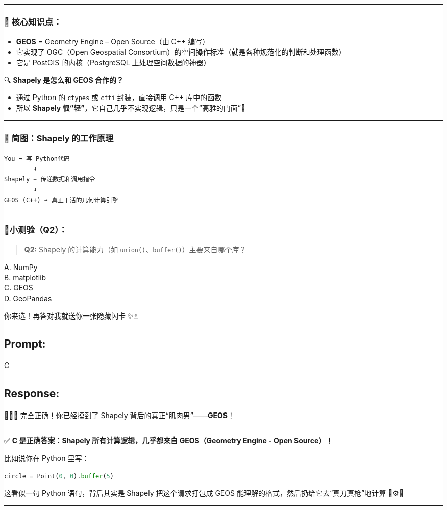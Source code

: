 * * *

### 🌟 核心知识点：

*   **GEOS** = Geometry Engine – Open Source（由 C++ 编写）
*   它实现了 OGC（Open Geospatial Consortium）的空间操作标准（就是各种规范化的判断和处理函数）
*   它是 PostGIS 的内核（PostgreSQL 上处理空间数据的神器）

🔍 **Shapely 是怎么和 GEOS 合作的？**

*   通过 Python 的 `ctypes` 或 `cffi` 封装，直接调用 C++ 库中的函数
*   所以 **Shapely 很“轻”**，它自己几乎不实现逻辑，只是一个“高雅的门面”💅

* * *

### 🧩 简图：Shapely 的工作原理

```
You ➡️ 写 Python代码
        ⬇️
Shapely ➡️ 传递数据和调用指令
        ⬇️
GEOS (C++) ➡️ 真正干活的几何计算引擎
```

* * *

### 🧃小测验（Q2）：

> **Q2:** Shapely 的计算能力（如 `union()`、`buffer()`）主要来自哪个库？

A. NumPy  
B. matplotlib  
C. GEOS  
D. GeoPandas

你来选！再答对我就送你一张隐藏闪卡 ✨🃏

## Prompt:
C

## Response:
👏👏👏 完全正确！你已经摸到了 Shapely 背后的真正“肌肉男”——**GEOS**！

* * *

✅ **C 是正确答案：Shapely 所有计算逻辑，几乎都来自 GEOS（Geometry Engine - Open Source）！**

比如说你在 Python 里写：

```python
circle = Point(0, 0).buffer(5)
```

这看似一句 Python 语句，背后其实是 Shapely 把这个请求打包成 GEOS 能理解的格式，然后扔给它去“真刀真枪”地计算 🔧⚙️💨

* * *
